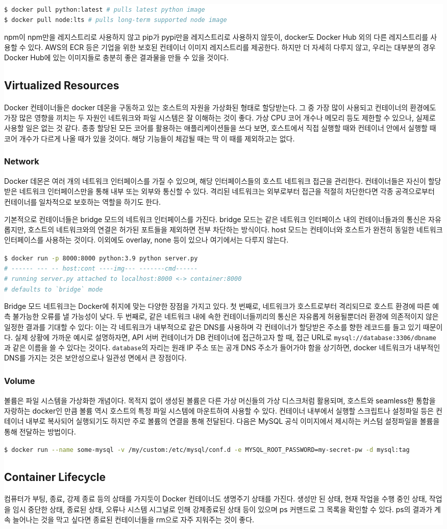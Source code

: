 ```bash
$ docker pull python:latest # pulls latest python image
$ docker pull node:lts # pulls long-term supported node image
```

npm이 npm만을 레지스트리로 사용하지 않고 pip가 pypi만을 레지스트리로 사용하지 않듯이, docker도 Docker Hub 외의 다른 레지스트리를 사용할 수 있다. AWS의 ECR 등은 기업을 위한 보호된 컨테이너 이미지 레지스트리를 제공한다. 하지만 더 자세히 다루지 않고, 우리는 대부분의 경우 Docker Hub에 있는 이미지들로 충분히 좋은 결과물을 만들 수 있을 것이다.

## Virtualized Resources

Docker 컨테이너들은 docker 데몬을 구동하고 있는 호스트의 자원을 가상화된 형태로 할당받는다. 그 중 가장 많이 사용되고 컨테이너의 환경에도 가장 많은 영향을 끼치는 두 자원인 네트워크와 파일 시스템은 잘 이해하는 것이 좋다. 가상 CPU 코어 개수나 메모리 등도 제한할 수 있으나, 실제로 사용할 일은 없는 것 같다. 종종 할당된 모든 코어를 활용하는 애플리케이션들을 쓰다 보면, 호스트에서 직접 실행할 때와 컨테이너 안에서 실행할 때 코어 개수가 다르게 나올 때가 있을 것이다. 해당 기능들이 체감될 때는 딱 이 때를 제외하고는 없다.

### Network

Docker 데몬은 여러 개의 네트워크 인터페이스를 가질 수 있으며, 해당 인터페이스들의 호스트 네트워크 접근을 관리한다. 컨테이너들은 자신이 할당받은 네트워크 인터페이스만을 통해 내부 또는 외부와 통신할 수 있다. 격리된 네트워크는 외부로부터 접근을 적절히 차단한다면 각종 공격으로부터 컨테이너를 일차적으로 보호하는 역할을 하기도 한다.

기본적으로 컨테이너들은 bridge 모드의 네트워크 인터페이스를 가진다. bridge 모드는 같은 네트워크 인터페이스 내의 컨테이너들과의 통신은 자유롭지만, 호스트의 네트워크와의 연결은 허가된 포트들을 제외하면 전부 차단하는 방식이다. host 모드는 컨테이너와 호스트가 완전히 동일한 네트워크 인터페이스를 사용하는 것이다. 이외에도 overlay, none 등이 있으나 여기에서는 다루지 않는다.

```bash
$ docker run -p 8000:8000 python:3.9 python server.py
# ------ --- -- host:cont ----img--- -------cmd------
# running server.py attached to localhost:8000 <-> container:8000
# defaults to `bridge` mode
```

Bridge 모드 네트워크는 Docker에 취지에 맞는 다양한 장점을 가지고 있다. 첫 번째로, 네트워크가 호스트로부터 격리되므로 호스트 환경에 따른 예측 불가능한 오류를 낼 가능성이 낮다. 두 번째로, 같은 네트워크 내에 속한 컨테이너들끼리의 통신은 자유롭게 허용될뿐더러 환경에 의존적이지 않은 일정한 결과를 기대할 수 있다: 이는 각 네트워크가 내부적으로 같은 DNS를 사용하며 각 컨테이너가 할당받은 주소를 향한 레코드를 들고 있기 때문이다. 실제 상황에 가까운 예시로 설명하자면, API 서버 컨테이너가 DB 컨테이너에 접근하고자 할 때, 접근 URL로 `mysql://database:3306/dbname` 과 같은 이름을 쓸 수 있다는 것이다. `database`의 자리는 원래 IP 주소 또는 공개 DNS 주소가 들어가야 함을 상기하면, docker 네트워크가 내부적인 DNS를 가지는 것은 보안성으로나 일관성 면에서 큰 장점이다.

### Volume

볼륨은 파일 시스템을 가상화한 개념이다. 목적지 없이 생성된 볼륨은 다른 가상 머신들의 가상 디스크처럼 활용되며, 호스트와 seamless한 통합을 자랑하는 docker인 만큼 볼륨 역시 호스트의 특정 파일 시스템에 마운트하여 사용할 수 있다. 컨테이너 내부에서 실행할 스크립트나 설정파일 등은 컨테이너 내부로 복사되어 실행되기도 하지만 주로 볼륨의 연결을 통해 전달된다. 다음은 MySQL 공식 이미지에서 제시하는 커스텀 설정파일을 볼륨을 통해 전달하는 방법이다.

```bash
$ docker run --name some-mysql -v /my/custom:/etc/mysql/conf.d -e MYSQL_ROOT_PASSWORD=my-secret-pw -d mysql:tag
```

## Container Lifecycle

컴퓨터가 부팅, 종료, 강제 종료 등의 상태를 가지듯이 Docker 컨테이너도 생명주기 상태를 가진다. 생성만 된 상태, 현재 작업을 수행 중인 상태, 작업을 임시 중단한 상태, 종료된 상태, 오류나 시스템 시그널로 인해 강제종료된 상태 등이 있으며 ps 커맨드로 그 목록을 확인할 수 있다. ps의 결과가 계속 늘어나는 것을 막고 싶다면 종료된 컨테이너들을 rm으로 자주 지워주는 것이 좋다.
